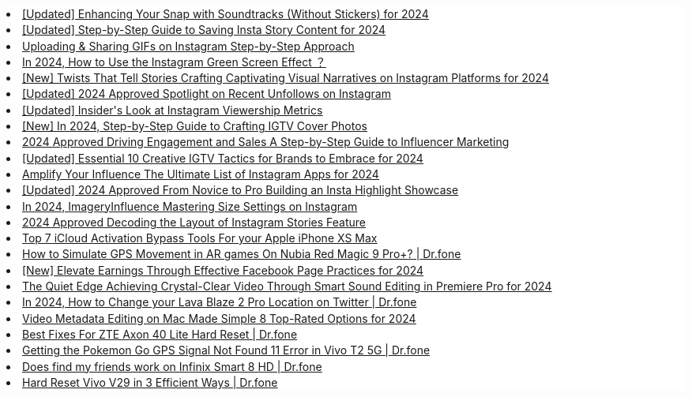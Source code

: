 <li><a href="https://instagram-clips.techidaily.com/updated-enhancing-your-snap-with-soundtracks-without-stickers-for-2024/"><u>[Updated] Enhancing Your Snap with Soundtracks (Without Stickers) for 2024</u></a></li>
<li><a href="https://instagram-clips.techidaily.com/updated-step-by-step-guide-to-saving-insta-story-content-for-2024/"><u>[Updated] Step-by-Step Guide to Saving Insta Story Content for 2024</u></a></li>
<li><a href="https://instagram-clips.techidaily.com/uploading-and-sharing-gifs-on-instagram-step-by-step-approach/"><u>Uploading & Sharing GIFs on Instagram  Step-by-Step Approach</u></a></li>
<li><a href="https://instagram-clips.techidaily.com/in-2024-how-to-use-the-instagram-green-screen-effect/"><u>In 2024, How to Use the Instagram Green Screen Effect ？</u></a></li>
<li><a href="https://instagram-clips.techidaily.com/new-twists-that-tell-stories-crafting-captivating-visual-narratives-on-instagram-platforms-for-2024/"><u>[New] Twists That Tell Stories  Crafting Captivating Visual Narratives on Instagram Platforms for 2024</u></a></li>
<li><a href="https://instagram-clips.techidaily.com/updated-2024-approved-spotlight-on-recent-unfollows-on-instagram/"><u>[Updated] 2024 Approved  Spotlight on Recent Unfollows on Instagram</u></a></li>
<li><a href="https://instagram-clips.techidaily.com/updated-insiders-look-at-instagram-viewership-metrics/"><u>[Updated] Insider's Look at Instagram Viewership Metrics</u></a></li>
<li><a href="https://instagram-clips.techidaily.com/new-in-2024-step-by-step-guide-to-crafting-igtv-cover-photos/"><u>[New] In 2024, Step-by-Step Guide to Crafting IGTV Cover Photos</u></a></li>
<li><a href="https://instagram-clips.techidaily.com/2024-approved-driving-engagement-and-sales-a-step-by-step-guide-to-influencer-marketing/"><u>2024 Approved  Driving Engagement and Sales  A Step-by-Step Guide to Influencer Marketing</u></a></li>
<li><a href="https://instagram-clips.techidaily.com/updated-essential-10-creative-igtv-tactics-for-brands-to-embrace-for-2024/"><u>[Updated] Essential 10 Creative IGTV Tactics for Brands to Embrace for 2024</u></a></li>
<li><a href="https://instagram-clips.techidaily.com/amplify-your-influence-the-ultimate-list-of-instagram-apps-for-2024/"><u>Amplify Your Influence  The Ultimate List of Instagram Apps for 2024</u></a></li>
<li><a href="https://instagram-clips.techidaily.com/updated-2024-approved-from-novice-to-pro-building-an-insta-highlight-showcase/"><u>[Updated] 2024 Approved  From Novice to Pro  Building an Insta Highlight Showcase</u></a></li>
<li><a href="https://instagram-clips.techidaily.com/in-2024-imageryinfluence-mastering-size-settings-on-instagram/"><u>In 2024, ImageryInfluence  Mastering Size Settings on Instagram</u></a></li>
<li><a href="https://instagram-clips.techidaily.com/2024-approved-decoding-the-layout-of-instagram-stories-feature/"><u>2024 Approved  Decoding the Layout of Instagram Stories Feature</u></a></li>
<li><a href="https://activate-lock.techidaily.com/top-7-icloud-activation-bypass-tools-for-your-apple-iphone-xs-max-by-drfone-ios/"><u>Top 7 iCloud Activation Bypass Tools For your Apple iPhone XS Max</u></a></li>
<li><a href="https://fake-location.techidaily.com/how-to-simulate-gps-movement-in-ar-games-on-nubia-red-magic-9-proplus-drfone-by-drfone-virtual-android/"><u>How to Simulate GPS Movement in AR games On Nubia Red Magic 9 Pro+? | Dr.fone</u></a></li>
<li><a href="https://facebook-video-recording.techidaily.com/new-elevate-earnings-through-effective-facebook-page-practices-for-2024/"><u>[New] Elevate Earnings Through Effective Facebook Page Practices for 2024</u></a></li>
<li><a href="https://sound-tweaking.techidaily.com/the-quiet-edge-achieving-crystal-clear-video-through-smart-sound-editing-in-premiere-pro-for-2024/"><u>The Quiet Edge Achieving Crystal-Clear Video Through Smart Sound Editing in Premiere Pro for 2024</u></a></li>
<li><a href="https://location-social.techidaily.com/in-2024-how-to-change-your-lava-blaze-2-pro-location-on-twitter-drfone-by-drfone-virtual-android/"><u>In 2024, How to Change your Lava Blaze 2 Pro Location on Twitter | Dr.fone</u></a></li>
<li><a href="https://video-creation-software.techidaily.com/video-metadata-editing-on-mac-made-simple-8-top-rated-options-for-2024/"><u>Video Metadata Editing on Mac Made Simple 8 Top-Rated Options for 2024</u></a></li>
<li><a href="https://techidaily.com/best-fixes-for-zte-axon-40-lite-hard-reset-drfone-by-drfone-reset-android-reset-android/"><u>Best Fixes For ZTE Axon 40 Lite Hard Reset | Dr.fone</u></a></li>
<li><a href="https://android-location.techidaily.com/getting-the-pokemon-go-gps-signal-not-found-11-error-in-vivo-t2-5g-drfone-by-drfone-virtual/"><u>Getting the Pokemon Go GPS Signal Not Found 11 Error in Vivo T2 5G | Dr.fone</u></a></li>
<li><a href="https://review-topics.techidaily.com/does-find-my-friends-work-on-infinix-smart-8-hd-drfone-by-drfone-virtual-android/"><u>Does find my friends work on Infinix Smart 8 HD | Dr.fone</u></a></li>
<li><a href="https://techidaily.com/hard-reset-vivo-v29-in-3-efficient-ways-drfone-by-drfone-reset-android-reset-android/"><u>Hard Reset Vivo V29 in 3 Efficient Ways | Dr.fone</u></a></li>